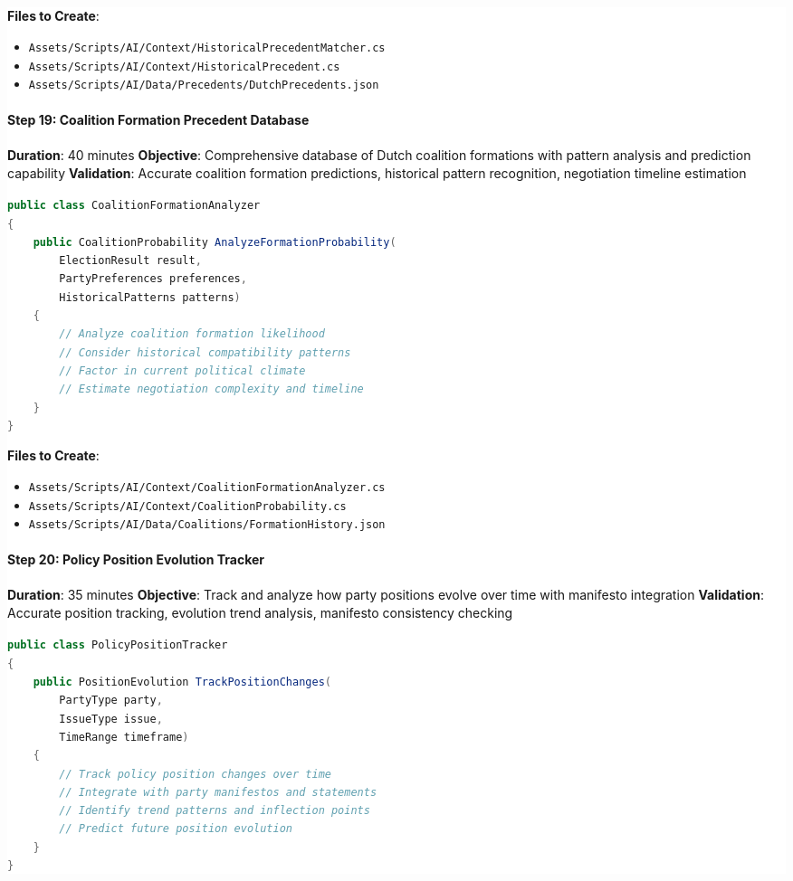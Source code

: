 **Files to Create**:
- `Assets/Scripts/AI/Context/HistoricalPrecedentMatcher.cs`
- `Assets/Scripts/AI/Context/HistoricalPrecedent.cs`
- `Assets/Scripts/AI/Data/Precedents/DutchPrecedents.json`

#### Step 19: Coalition Formation Precedent Database
**Duration**: 40 minutes
**Objective**: Comprehensive database of Dutch coalition formations with pattern analysis and prediction capability
**Validation**: Accurate coalition formation predictions, historical pattern recognition, negotiation timeline estimation

```csharp
public class CoalitionFormationAnalyzer
{
    public CoalitionProbability AnalyzeFormationProbability(
        ElectionResult result,
        PartyPreferences preferences,
        HistoricalPatterns patterns)
    {
        // Analyze coalition formation likelihood
        // Consider historical compatibility patterns
        // Factor in current political climate
        // Estimate negotiation complexity and timeline
    }
}
```

**Files to Create**:
- `Assets/Scripts/AI/Context/CoalitionFormationAnalyzer.cs`
- `Assets/Scripts/AI/Context/CoalitionProbability.cs`
- `Assets/Scripts/AI/Data/Coalitions/FormationHistory.json`

#### Step 20: Policy Position Evolution Tracker
**Duration**: 35 minutes
**Objective**: Track and analyze how party positions evolve over time with manifesto integration
**Validation**: Accurate position tracking, evolution trend analysis, manifesto consistency checking

```csharp
public class PolicyPositionTracker
{
    public PositionEvolution TrackPositionChanges(
        PartyType party,
        IssueType issue,
        TimeRange timeframe)
    {
        // Track policy position changes over time
        // Integrate with party manifestos and statements
        // Identify trend patterns and inflection points
        // Predict future position evolution
    }
}
```
